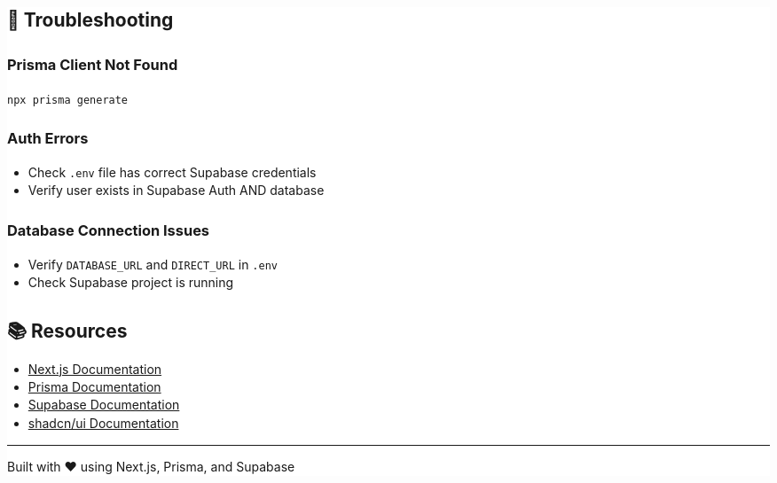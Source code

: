 ## 🐛 Troubleshooting

### Prisma Client Not Found
```bash
npx prisma generate
```

### Auth Errors
- Check `.env` file has correct Supabase credentials
- Verify user exists in Supabase Auth AND database

### Database Connection Issues
- Verify `DATABASE_URL` and `DIRECT_URL` in `.env`
- Check Supabase project is running

## 📚 Resources

- [Next.js Documentation](https://nextjs.org/docs)
- [Prisma Documentation](https://www.prisma.io/docs)
- [Supabase Documentation](https://supabase.com/docs)
- [shadcn/ui Documentation](https://ui.shadcn.com)

---

Built with ❤️ using Next.js, Prisma, and Supabase

